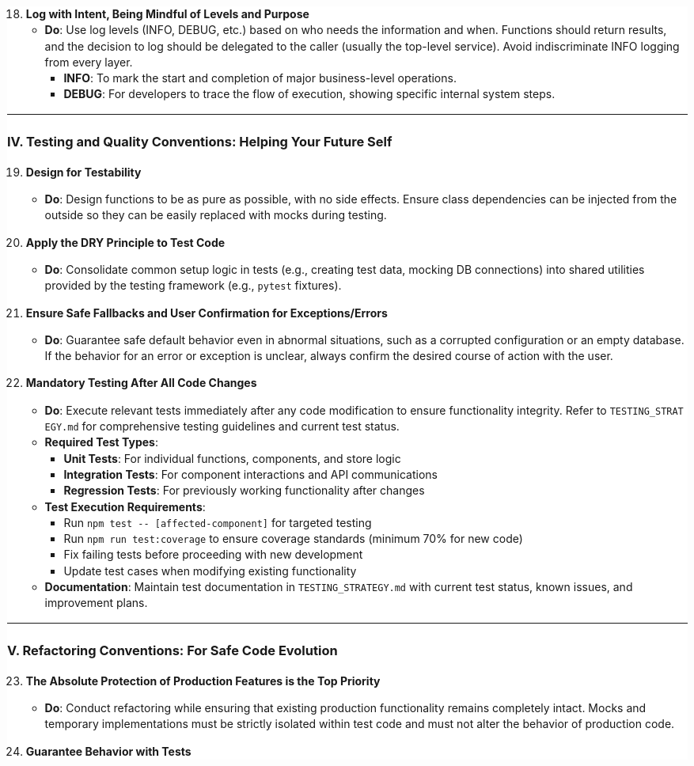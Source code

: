 18. **Log with Intent, Being Mindful of Levels and Purpose**
    - **Do**: Use log levels (INFO, DEBUG, etc.) based on who needs the information and when. Functions should return results, and the decision to log should be delegated to the caller (usually the top-level service). Avoid indiscriminate INFO logging from every layer.
      - **INFO**: To mark the start and completion of major business-level operations.
      - **DEBUG**: For developers to trace the flow of execution, showing specific internal system steps.

---

### **IV. Testing and Quality Conventions: Helping Your Future Self**

19. **Design for Testability**

    - **Do**: Design functions to be as pure as possible, with no side effects. Ensure class dependencies can be injected from the outside so they can be easily replaced with mocks during testing.

20. **Apply the DRY Principle to Test Code**

    - **Do**: Consolidate common setup logic in tests (e.g., creating test data, mocking DB connections) into shared utilities provided by the testing framework (e.g., `pytest` fixtures).

21. **Ensure Safe Fallbacks and User Confirmation for Exceptions/Errors**

    - **Do**: Guarantee safe default behavior even in abnormal situations, such as a corrupted configuration or an empty database. If the behavior for an error or exception is unclear, always confirm the desired course of action with the user.

22. **Mandatory Testing After All Code Changes**
    - **Do**: Execute relevant tests immediately after any code modification to ensure functionality integrity. Refer to `TESTING_STRATEGY.md` for comprehensive testing guidelines and current test status.
    - **Required Test Types**:
      - **Unit Tests**: For individual functions, components, and store logic
      - **Integration Tests**: For component interactions and API communications
      - **Regression Tests**: For previously working functionality after changes
    - **Test Execution Requirements**:
      - Run `npm test -- [affected-component]` for targeted testing
      - Run `npm run test:coverage` to ensure coverage standards (minimum 70% for new code)
      - Fix failing tests before proceeding with new development
      - Update test cases when modifying existing functionality
    - **Documentation**: Maintain test documentation in `TESTING_STRATEGY.md` with current test status, known issues, and improvement plans.

---

### **V. Refactoring Conventions: For Safe Code Evolution**

23. **The Absolute Protection of Production Features is the Top Priority**

    - **Do**: Conduct refactoring while ensuring that existing production functionality remains completely intact. Mocks and temporary implementations must be strictly isolated within test code and must not alter the behavior of production code.

24. **Guarantee Behavior with Tests**
